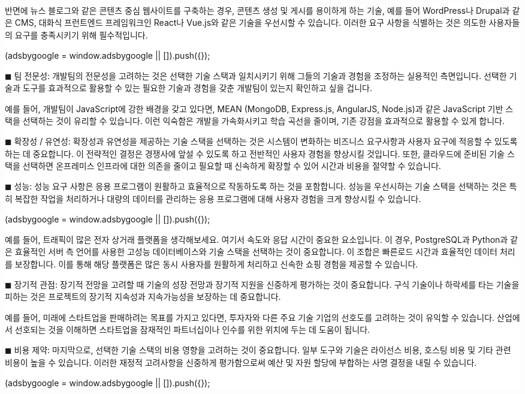 반면에 뉴스 블로그와 같은 콘텐츠 중심 웹사이트를 구축하는 경우, 콘텐츠 생성 및 게시를 용이하게 하는 기술, 예를 들어 WordPress나 Drupal과 같은 CMS, 대화식 프런트엔드 프레임워크인 React나 Vue.js와 같은 기술을 우선시할 수 있습니다. 이러한 요구 사항을 식별하는 것은 의도한 사용자들의 요구를 충족시키기 위해 필수적입니다.


<ins class="adsbygoogle"
  style="display:block"
  data-ad-client="ca-pub-4877378276818686"
  data-ad-slot="9743150776"
  data-ad-format="auto"
  data-full-width-responsive="true"></ins>
<component is="script">
(adsbygoogle = window.adsbygoogle || []).push({});
</component>

◼ 팀 전문성: 개발팀의 전문성을 고려하는 것은 선택한 기술 스택과 일치시키기 위해 그들의 기술과 경험을 조정하는 실용적인 측면입니다. 선택한 기술과 도구를 효과적으로 활용할 수 있는 필요한 기술과 경험을 갖춘 개발팀이 있는지 확인하고 싶을 겁니다.

예를 들어, 개발팀이 JavaScript에 강한 배경을 갖고 있다면, MEAN (MongoDB, Express.js, AngularJS, Node.js)과 같은 JavaScript 기반 스택을 선택하는 것이 유리할 수 있습니다. 이런 익숙함은 개발을 가속화시키고 학습 곡선을 줄이며, 기존 강점을 효과적으로 활용할 수 있게 합니다.

◼ 확장성 / 유연성: 확장성과 유연성을 제공하는 기술 스택을 선택하는 것은 시스템이 변화하는 비즈니스 요구사항과 사용자 요구에 적응할 수 있도록 하는 데 중요합니다. 이 전략적인 결정은 경쟁사에 앞설 수 있도록 하고 전반적인 사용자 경험을 향상시킬 것입니다. 또한, 클라우드에 준비된 기술 스택을 선택하면 온프레미스 인프라에 대한 의존을 줄이고 필요할 때 신속하게 확장할 수 있어 시간과 비용을 절약할 수 있습니다.

◼ 성능: 성능 요구 사항은 응용 프로그램이 원활하고 효율적으로 작동하도록 하는 것을 포함합니다. 성능을 우선시하는 기술 스택을 선택하는 것은 특히 복잡한 작업을 처리하거나 대량의 데이터를 관리하는 응용 프로그램에 대해 사용자 경험을 크게 향상시킬 수 있습니다.


<ins class="adsbygoogle"
  style="display:block"
  data-ad-client="ca-pub-4877378276818686"
  data-ad-slot="9743150776"
  data-ad-format="auto"
  data-full-width-responsive="true"></ins>
<component is="script">
(adsbygoogle = window.adsbygoogle || []).push({});
</component>

예를 들어, 트래픽이 많은 전자 상거래 플랫폼을 생각해보세요. 여기서 속도와 응답 시간이 중요한 요소입니다. 이 경우, PostgreSQL과 Python과 같은 효율적인 서버 측 언어를 사용한 고성능 데이터베이스와 기술 스택을 선택하는 것이 중요합니다. 이 조합은 빠른로드 시간과 효율적인 데이터 처리를 보장합니다. 이를 통해 해당 플랫폼은 많은 동시 사용자를 원활하게 처리하고 신속한 쇼핑 경험을 제공할 수 있습니다.

◼ 장기적 관점: 장기적 전망을 고려할 때 기술의 성장 전망과 장기적 지원을 신중하게 평가하는 것이 중요합니다. 구식 기술이나 하락세를 타는 기술을 피하는 것은 프로젝트의 장기적 지속성과 지속가능성을 보장하는 데 중요합니다.

예를 들어, 미래에 스타트업을 판매하려는 목표를 가지고 있다면, 투자자와 다른 주요 기술 기업의 선호도를 고려하는 것이 유익할 수 있습니다. 산업에서 선호되는 것을 이해하면 스타트업을 잠재적인 파트너십이나 인수를 위한 위치에 두는 데 도움이 됩니다.

◼ 비용 제약: 마지막으로, 선택한 기술 스택의 비용 영향을 고려하는 것이 중요합니다. 일부 도구와 기술은 라이선스 비용, 호스팅 비용 및 기타 관련 비용이 높을 수 있습니다. 이러한 재정적 고려사항을 신중하게 평가함으로써 예산 및 자원 할당에 부합하는 사명 결정을 내릴 수 있습니다.


<ins class="adsbygoogle"
  style="display:block"
  data-ad-client="ca-pub-4877378276818686"
  data-ad-slot="9743150776"
  data-ad-format="auto"
  data-full-width-responsive="true"></ins>
<component is="script">
(adsbygoogle = window.adsbygoogle || []).push({});
</component>
